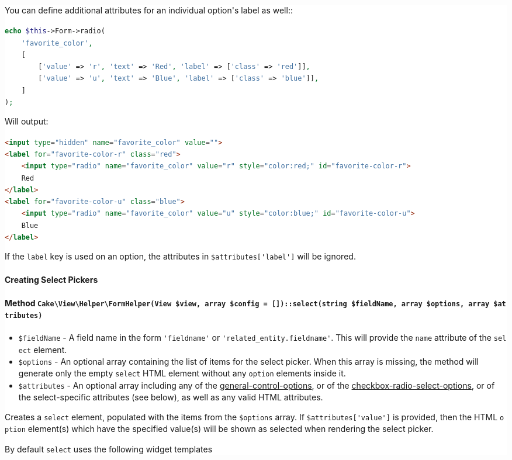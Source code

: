 You can define additional attributes for an individual option's label as well::

```php
echo $this->Form->radio(
    'favorite_color',
    [
        ['value' => 'r', 'text' => 'Red', 'label' => ['class' => 'red']],
        ['value' => 'u', 'text' => 'Blue', 'label' => ['class' => 'blue']],
    ]
);

```

Will output:

```html
<input type="hidden" name="favorite_color" value="">
<label for="favorite-color-r" class="red">
    <input type="radio" name="favorite_color" value="r" style="color:red;" id="favorite-color-r">
    Red
</label>
<label for="favorite-color-u" class="blue">
    <input type="radio" name="favorite_color" value="u" style="color:blue;" id="favorite-color-u">
    Blue
</label>

```

If the `label` key is used on an option, the attributes in
`$attributes['label']` will be ignored.
<a id="create-select-picker"></a>
#### Creating Select Pickers

#### Method `Cake\View\Helper\FormHelper(View $view, array $config = [])::select(string $fieldName, array $options, array $attributes)`

- `$fieldName` - A field name in the form `'fieldname'` or `'related_entity.fieldname'`. This
  will provide the `name` attribute of the `select` element.
- `$options` - An optional array containing the list of items for the select
  picker. When this array is missing, the method will generate only the
  empty `select` HTML element without any `option` elements inside it.
- `$attributes` - An optional array including any of the
  [general-control-options](/en/views/helpers/form.md#general-control-options), or of the [checkbox-radio-select-options](/en/views/helpers/form.md#checkbox-radio-select-options),
  or of the select-specific attributes (see below), as well as any valid
  HTML attributes.

Creates a `select` element, populated with the items from the `$options`
array. If `$attributes['value']` is provided, then the HTML `option`
element(s) which have the specified value(s) will be shown as selected when
rendering the select picker.

By default `select` uses the following widget templates
